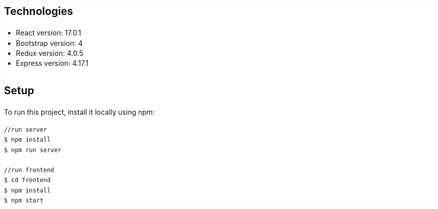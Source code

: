 

## Technologies
* React version: 17.0.1
* Bootstrap version: 4
* Redux version: 4.0.5
* Express version: 4.17.1

## Setup
To run this project, install it locally using npm:

```
//run server
$ npm install
$ npm run server

//run frontend
$ cd frontend
$ npm install
$ npm start
``` 